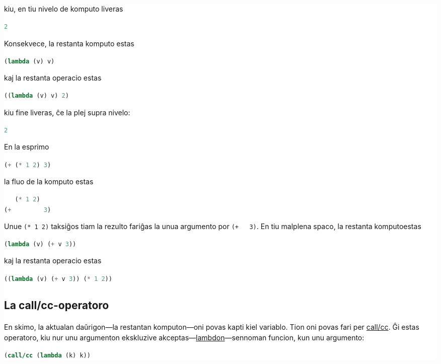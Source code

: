 kiu, en tiu nivelo de komputo liveras

```scheme
2
```

Konsekvece, la restanta komputo estas

```scheme
(lambda (v) v)
```

kaj la restanta operacio estas

```scheme
((lambda (v) v) 2)
```

kiu fine liveras, ĉe la plej supra nivelo:

```scheme
2
```

En la esprimo

```scheme
(+ (* 1 2) 3)
```

la fluo de la komputo estas

```scheme
   (* 1 2)
(+         3)
```

Unue `(* 1 2)` taksiĝos tiam la rezulto fariĝas la unua argumento por `(+   3)`. En tiu malplena
spaco, la restanta komputoestas

```scheme
(lambda (v) (+ v 3))
```

kaj la restanta operacio estas

```scheme
((lambda (v) (+ v 3)) (* 1 2))
```


<a name="callcc">La call/cc-operatoro</a>
-----------------------------------------

En skimo, la aktualan daŭrigon—la restantan komputon—oni povas kapti kiel variablo. Tion oni povas
fari per [call/cc](https://scheme.com/tspl4/further.html#./further:h3). Ĝi estas operatoro, kiu nur
unu argumenton ekskluzive akceptas—[lambdon](/eo/lambdokalkulo/)—sennoman funcion, kun unu
argumento:

```scheme
(call/cc (lambda (k) k))
```
